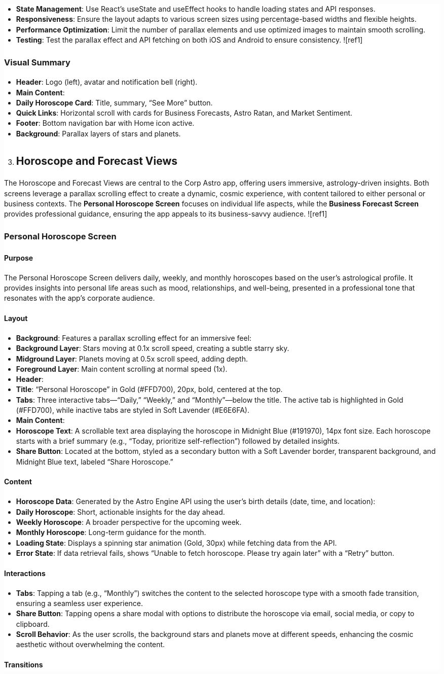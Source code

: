 - **State Management**: Use React’s useState and useEffect hooks to handle loading states and API responses. 
- **Responsiveness**: Ensure the layout adapts to various screen sizes using percentage-based widths and flexible heights. 
- **Performance Optimization**: Limit the number of parallax elements and use optimized images to maintain smooth scrolling. 
- **Testing**: Test the parallax effect and API fetching on both iOS and Android to ensure consistency. ![ref1]
### **Visual Summary** 
- **Header**: Logo (left), avatar and notification bell (right). 
- **Main Content**: 
- **Daily Horoscope Card**: Title, summary, “See More” button. 
- **Quick Links**: Horizontal scroll with cards for Business Forecasts, Astro Ratan, and Market Sentiment. 
- **Footer**: Bottom navigation bar with Home icon active. 
- **Background**: Parallax layers of stars and planets. 
3. ## **Horoscope and Forecast Views** 
The Horoscope and Forecast Views are central to the Corp Astro app, offering users immersive, astrology-driven insights. Both screens leverage a parallax scrolling effect to create a dynamic, cosmic experience, with content tailored to either personal or business contexts. The **Personal Horoscope Screen** focuses on individual life aspects, while the **Business Forecast Screen** provides professional guidance, ensuring the app appeals to its business-savvy audience. ![ref1]
### **Personal Horoscope Screen** 
#### **Purpose** 
The Personal Horoscope Screen delivers daily, weekly, and monthly horoscopes based on the user’s astrological profile. It provides insights into personal life areas such as mood, relationships, and well-being, presented in a professional tone that resonates with the app’s corporate audience. 
#### **Layout** 
- **Background**: Features a parallax scrolling effect for an immersive feel: 
- **Background Layer**: Stars moving at 0.1x scroll speed, creating a subtle starry sky. 
- **Midground Layer**: Planets moving at 0.5x scroll speed, adding depth. 
- **Foreground Layer**: Main content scrolling at normal speed (1x). 
- **Header**: 
- **Title**: “Personal Horoscope” in Gold (#FFD700), 20px, bold, centered at the top. 
- **Tabs**: Three interactive tabs—“Daily,” “Weekly,” and “Monthly”—below the title. The active tab is highlighted in Gold (#FFD700), while inactive tabs are styled in Soft Lavender (#E6E6FA). 
- **Main Content**: 
- **Horoscope Text**: A scrollable text area displaying the horoscope in Midnight Blue (#191970), 14px font size. Each horoscope starts with a brief summary (e.g., “Today, prioritize self-reflection”) followed by detailed insights. 
- **Share Button**: Located at the bottom, styled as a secondary button with a Soft Lavender border, transparent background, and Midnight Blue text, labeled “Share Horoscope.” 
#### **Content** 
- **Horoscope Data**: Generated by the Astro Engine API using the user’s birth details (date, time, and location): 
- **Daily Horoscope**: Short, actionable insights for the day ahead. 
- **Weekly Horoscope**: A broader perspective for the upcoming week. 
- **Monthly Horoscope**: Long-term guidance for the month. 
- **Loading State**: Displays a spinning star animation (Gold, 30px) while fetching data from the API. 
- **Error State**: If data retrieval fails, shows “Unable to fetch horoscope. Please try again later” with a “Retry” button. 
#### **Interactions** 
- **Tabs**: Tapping a tab (e.g., “Monthly”) switches the content to the selected horoscope type with a smooth fade transition, ensuring a seamless user experience. 
- **Share Button**: Tapping opens a share modal with options to distribute the horoscope via email, social media, or copy to clipboard. 
- **Scroll Behavior**: As the user scrolls, the background stars and planets move at different speeds, enhancing the cosmic aesthetic without overwhelming the content. 
#### **Transitions** 